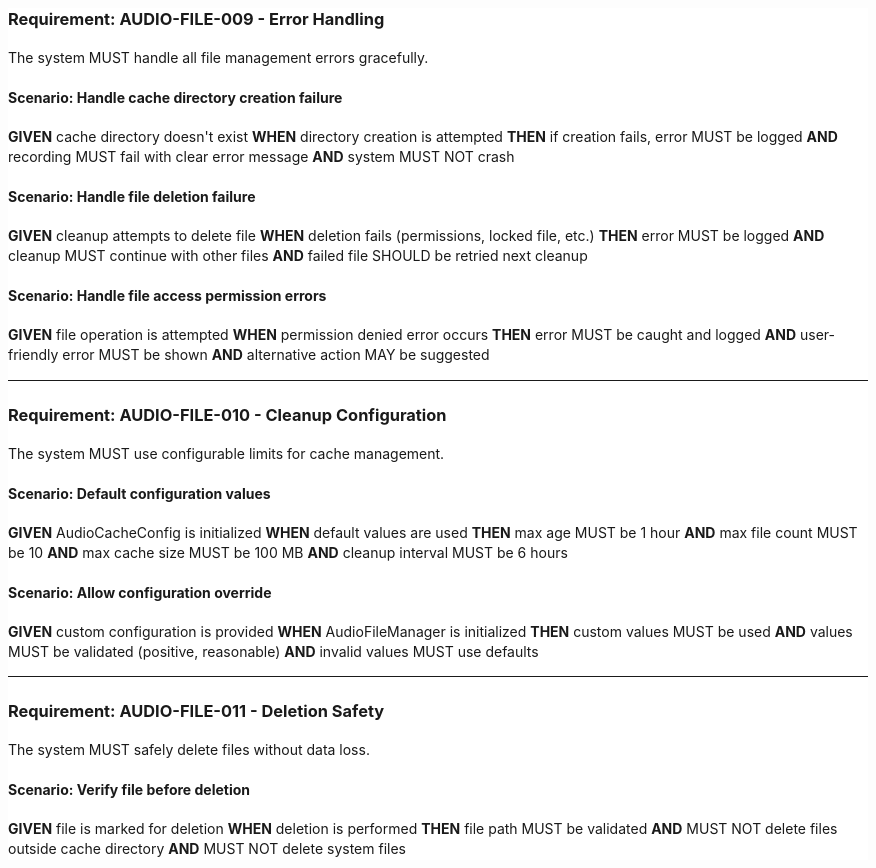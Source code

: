 
### Requirement: AUDIO-FILE-009 - Error Handling
The system MUST handle all file management errors gracefully.

#### Scenario: Handle cache directory creation failure
**GIVEN** cache directory doesn't exist
**WHEN** directory creation is attempted
**THEN** if creation fails, error MUST be logged
**AND** recording MUST fail with clear error message
**AND** system MUST NOT crash

#### Scenario: Handle file deletion failure
**GIVEN** cleanup attempts to delete file
**WHEN** deletion fails (permissions, locked file, etc.)
**THEN** error MUST be logged
**AND** cleanup MUST continue with other files
**AND** failed file SHOULD be retried next cleanup

#### Scenario: Handle file access permission errors
**GIVEN** file operation is attempted
**WHEN** permission denied error occurs
**THEN** error MUST be caught and logged
**AND** user-friendly error MUST be shown
**AND** alternative action MAY be suggested

---

### Requirement: AUDIO-FILE-010 - Cleanup Configuration
The system MUST use configurable limits for cache management.

#### Scenario: Default configuration values
**GIVEN** AudioCacheConfig is initialized
**WHEN** default values are used
**THEN** max age MUST be 1 hour
**AND** max file count MUST be 10
**AND** max cache size MUST be 100 MB
**AND** cleanup interval MUST be 6 hours

#### Scenario: Allow configuration override
**GIVEN** custom configuration is provided
**WHEN** AudioFileManager is initialized
**THEN** custom values MUST be used
**AND** values MUST be validated (positive, reasonable)
**AND** invalid values MUST use defaults

---

### Requirement: AUDIO-FILE-011 - Deletion Safety
The system MUST safely delete files without data loss.

#### Scenario: Verify file before deletion
**GIVEN** file is marked for deletion
**WHEN** deletion is performed
**THEN** file path MUST be validated
**AND** MUST NOT delete files outside cache directory
**AND** MUST NOT delete system files
